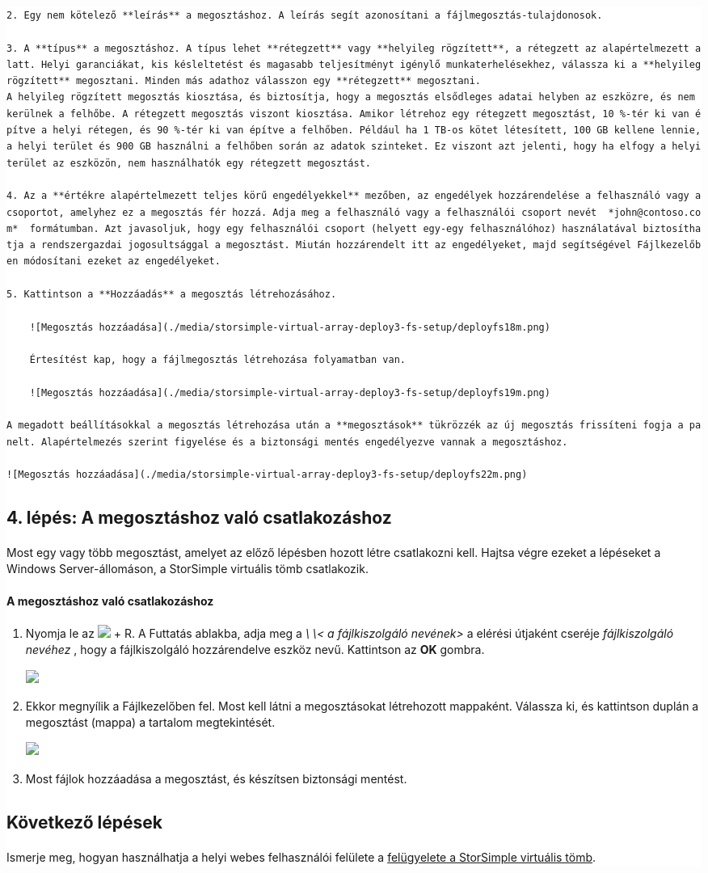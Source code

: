     2. Egy nem kötelező **leírás** a megosztáshoz. A leírás segít azonosítani a fájlmegosztás-tulajdonosok.
    
    3. A **típus** a megosztáshoz. A típus lehet **rétegzett** vagy **helyileg rögzített**, a rétegzett az alapértelmezett alatt. Helyi garanciákat, kis késleltetést és magasabb teljesítményt igénylő munkaterhelésekhez, válassza ki a **helyileg rögzített** megosztani. Minden más adathoz válasszon egy **rétegzett** megosztani.
    A helyileg rögzített megosztás kiosztása, és biztosítja, hogy a megosztás elsődleges adatai helyben az eszközre, és nem kerülnek a felhőbe. A rétegzett megosztás viszont kiosztása. Amikor létrehoz egy rétegzett megosztást, 10 %-tér ki van építve a helyi rétegen, és 90 %-tér ki van építve a felhőben. Például ha 1 TB-os kötet létesített, 100 GB kellene lennie, a helyi terület és 900 GB használni a felhőben során az adatok szinteket. Ez viszont azt jelenti, hogy ha elfogy a helyi terület az eszközön, nem használhatók egy rétegzett megosztást.
   
    4. Az a **értékre alapértelmezett teljes körű engedélyekkel** mezőben, az engedélyek hozzárendelése a felhasználó vagy a csoportot, amelyhez ez a megosztás fér hozzá. Adja meg a felhasználó vagy a felhasználói csoport nevét  *john@contoso.com*  formátumban. Azt javasoljuk, hogy egy felhasználói csoport (helyett egy-egy felhasználóhoz) használatával biztosíthatja a rendszergazdai jogosultsággal a megosztást. Miután hozzárendelt itt az engedélyeket, majd segítségével Fájlkezelőben módosítani ezeket az engedélyeket.
   
    5. Kattintson a **Hozzáadás** a megosztás létrehozásához. 
    
        ![Megosztás hozzáadása](./media/storsimple-virtual-array-deploy3-fs-setup/deployfs18m.png)
   
        Értesítést kap, hogy a fájlmegosztás létrehozása folyamatban van.
   
        ![Megosztás hozzáadása](./media/storsimple-virtual-array-deploy3-fs-setup/deployfs19m.png)
   
    A megadott beállításokkal a megosztás létrehozása után a **megosztások** tükrözzék az új megosztás frissíteni fogja a panelt. Alapértelmezés szerint figyelése és a biztonsági mentés engedélyezve vannak a megosztáshoz.
   
    ![Megosztás hozzáadása](./media/storsimple-virtual-array-deploy3-fs-setup/deployfs22m.png)

## <a name="step-4-connect-to-the-share"></a>4. lépés: A megosztáshoz való csatlakozáshoz
Most egy vagy több megosztást, amelyet az előző lépésben hozott létre csatlakozni kell. Hajtsa végre ezeket a lépéseket a Windows Server-állomáson, a StorSimple virtuális tömb csatlakozik.

#### <a name="to-connect-to-the-share"></a>A megosztáshoz való csatlakozáshoz
1. Nyomja le az ![](./media/storsimple-virtual-array-deploy3-fs-setup/image22.png) + R. A Futtatás ablakba, adja meg a *&#92; &#92;&lt; a fájlkiszolgáló nevének&gt;*  a elérési útjaként cseréje *fájlkiszolgáló nevéhez* , hogy a fájlkiszolgáló hozzárendelve eszköz nevű. Kattintson az **OK** gombra.
   
   ![](./media/storsimple-virtual-array-deploy3-fs-setup/image23.png)
2. Ekkor megnyílik a Fájlkezelőben fel. Most kell látni a megosztásokat létrehozott mappaként. Válassza ki, és kattintson duplán a megosztást (mappa) a tartalom megtekintését.
   
   ![](./media/storsimple-virtual-array-deploy3-fs-setup/image24.png)
3. Most fájlok hozzáadása a megosztást, és készítsen biztonsági mentést.

## <a name="next-steps"></a>Következő lépések
Ismerje meg, hogyan használhatja a helyi webes felhasználói felülete a [felügyelete a StorSimple virtuális tömb](storsimple-ova-web-ui-admin.md).

